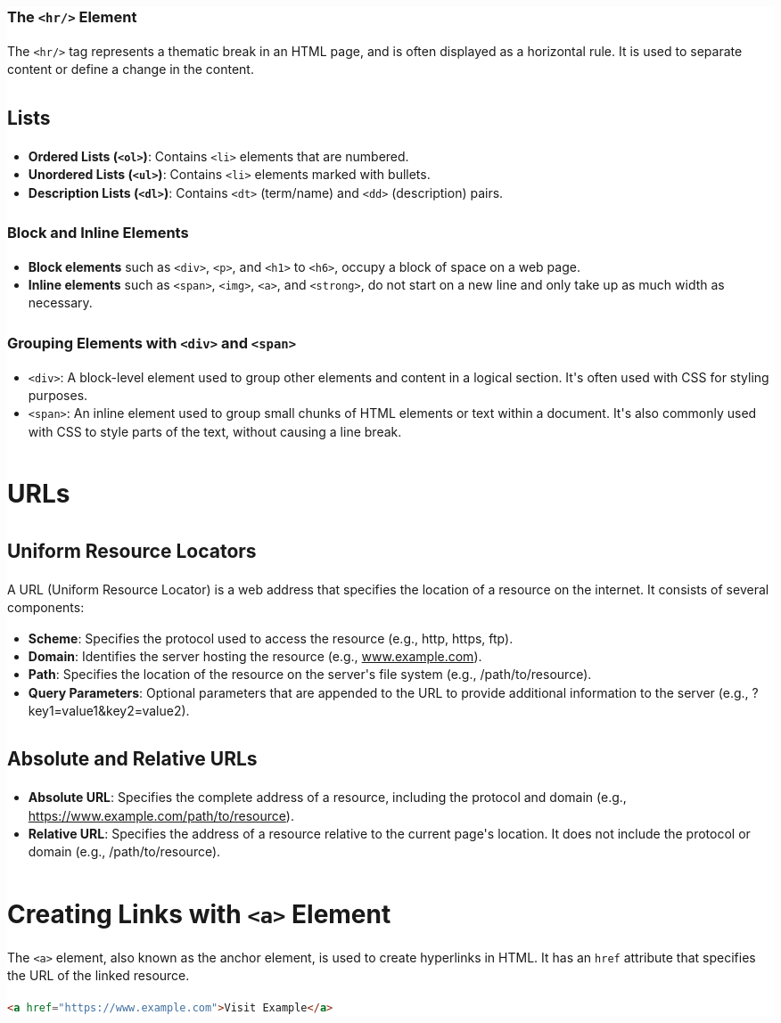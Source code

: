 ### The `<hr/>` Element
The `<hr/>` tag represents a thematic break in an HTML page, and is often displayed as a horizontal rule. It is used to separate content or define a change in the content.

## Lists
- **Ordered Lists (`<ol>`)**: Contains `<li>` elements that are numbered.
- **Unordered Lists (`<ul>`)**: Contains `<li>` elements marked with bullets.
- **Description Lists (`<dl>`)**: Contains `<dt>` (term/name) and `<dd>` (description) pairs.

### Block and Inline Elements
- **Block elements** such as `<div>`, `<p>`, and `<h1>` to `<h6>`, occupy a block of space on a web page.
- **Inline elements** such as `<span>`, `<img>`, `<a>`, and `<strong>`, do not start on a new line and only take up as much width as necessary.

### Grouping Elements with `<div>` and `<span>`
- `<div>`: A block-level element used to group other elements and content in a logical section. It's often used with CSS for styling purposes.
- `<span>`: An inline element used to group small chunks of HTML elements or text within a document. It's also commonly used with CSS to style parts of the text, without causing a line break. 



# URLs
## Uniform Resource Locators
A URL (Uniform Resource Locator) is a web address that specifies the location of a resource on the internet. It consists of several components:
- **Scheme**: Specifies the protocol used to access the resource (e.g., http, https, ftp).
- **Domain**: Identifies the server hosting the resource (e.g., www.example.com).
- **Path**: Specifies the location of the resource on the server's file system (e.g., /path/to/resource).
- **Query Parameters**: Optional parameters that are appended to the URL to provide additional information to the server (e.g., ?key1=value1&key2=value2).

## Absolute and Relative URLs
- **Absolute URL**: Specifies the complete address of a resource, including the protocol and domain (e.g., https://www.example.com/path/to/resource).
- **Relative URL**: Specifies the address of a resource relative to the current page's location. It does not include the protocol or domain (e.g., /path/to/resource).

# Creating Links with `<a>` Element
The `<a>` element, also known as the anchor element, is used to create hyperlinks in HTML. It has an `href` attribute that specifies the URL of the linked resource.
```html
<a href="https://www.example.com">Visit Example</a>
```

